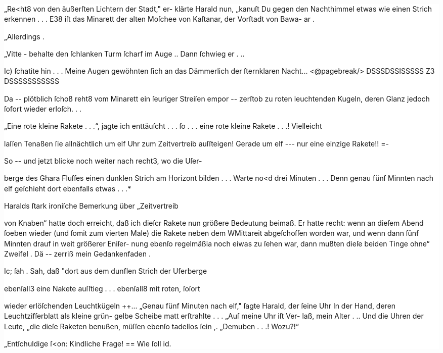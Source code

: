 „Re<ht8 von den äußerſten Lichtern der Stadt," er-
klärte Harald nun, „kanuſt Du gegen den Nachthimmel
etwas wie einen Strich erkennen . . . E38 iſt das Minarett
der alten Moſchee von Kaſtanar, der Vorſtadt von Bawa-
ar .

„Allerdings .

„Vitte - behalte den ſchlanken Turm ſcharf im Auge ..
Dann ſchwieg er . ..

Ic) ſchatite hin . . . Meine Augen gewöhnten ſich an
das Dämmerlich der ſternklaren Nacht...
<@pagebreak/>
DSSSDSSISSSSS Z3 DSSSSSSSSSSS

Da -- plötblich ſchoß reht8 vom Minarett ein ſeuriger
Streiſen empor -- zerſtob zu roten leuchtenden Kugeln,
deren Glanz jedoch ſofort wieder erloſch. . .

„Eine rote kleine Rakete . . .“, jagte ich enttäuſcht . . .
ſo . . . eine rote kleine Rakete . . .! Vielleicht

laſſen Tenaßen ſie allnächtlich um elf Uhr zum Zeitvertreib
auſſteigen! Gerade um elf --- nur eine einzige Rakete!! =-

So -- und jetzt blicke noch weiter nach recht3, wo die Uſer-

berge des Ghara Fluſſes einen dunklen Strich am Horizont
bilden . . . Warte no<d drei Minuten . . . Denn genau
fünſ Minnten nach elf geſchieht dort ebenfalls etwas . . .*

Haralds ſtark ironiſche Bemerkung über „Zeitvertreib

von Knaben“ hatte doch erreicht, daß ich dieſcr Rakete nun
größere Bedeutung beimaß. Er hatte recht: wenn an dieſem
Abend ſoeben wieder (und ſomit zum vierten Male) die
Rakete neben dem WMittareit abgeſchoſſen worden war, und
wenn dann ſünf Minnten drauf in weit größerer Eniſer-
nung ebenſo regelmäßia noch eiwas zu ſehen war, dann
mußten dieſe beiden Tinge ohne“ Zweifel .
Dä -- zerriß mein Gedankenfaden .

Ic; ſah .
Sah, daß "dort aus dem dunflen Strich der Uferberge

ebenſall3 eine Nakete auſſtieg . . . ebenſall8 mit roten, ſoſort

wieder erlöſchenden Leuchtkügeln ++...
„Genau fünf Minuten nach elf," ſagte Harald, der ſeine
Uhr In der Hand, deren Leuchtzifſerblatt als kleine grün-
gelbe Scheibe matt erſtrahlte . . . „Auſ meine Uhr iſt Ver-
laß, mein Alter . .. Und die Uhren der Leute, „die dieſe
Raketen benußen, müſſen ebenſo tadellos ſein ,.
„Demuben . . .! Wozu?!“

„Entſchuldige ſ<on: Kindliche Frage! == Wie ſoll id.
